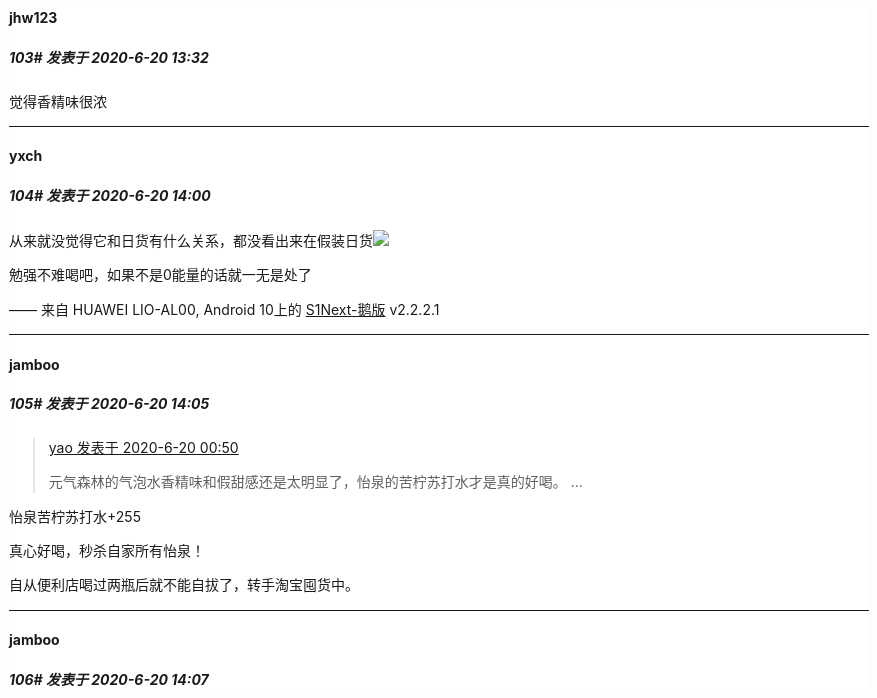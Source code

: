 ####  jhw123  
##### 103#       发表于 2020-6-20 13:32




觉得香精味很浓







-----

####  yxch  
##### 104#       发表于 2020-6-20 14:00




从来就没觉得它和日货有什么关系，都没看出来在假装日货<img src="https://static.saraba1st.com/image/smiley/face2017/001.png" referrerpolicy="no-referrer">

勉强不难喝吧，如果不是0能量的话就一无是处了

—— 来自 HUAWEI LIO-AL00, Android 10上的 [S1Next-鹅版](https://github.com/ykrank/S1-Next/releases) v2.2.2.1







-----

####  jamboo  
##### 105#       发表于 2020-6-20 14:05



<blockquote><a href="httphttps://bbs.saraba1st.com/2b/forum.php?mod=redirect&amp;goto=findpost&amp;pid=47870552&amp;ptid=1942767" target="_blank">yao 发表于 2020-6-20 00:50</a>

元气森林的气泡水香精味和假甜感还是太明显了，怡泉的苦柠苏打水才是真的好喝。 ...</blockquote>
怡泉苦柠苏打水+255


真心好喝，秒杀自家所有怡泉！


自从便利店喝过两瓶后就不能自拔了，转手淘宝囤货中。







-----

####  jamboo  
##### 106#       发表于 2020-6-20 14:07


